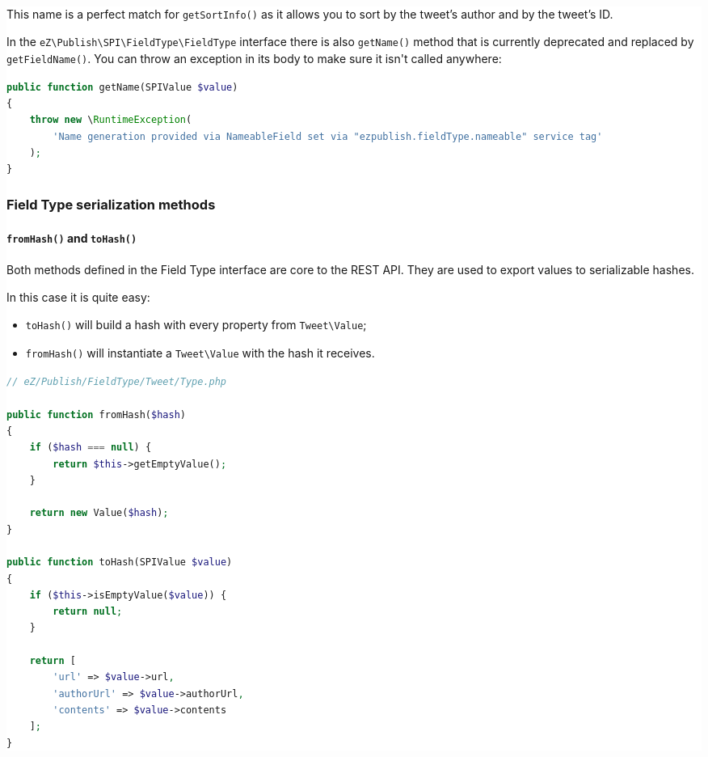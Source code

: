 This name is a perfect match for `getSortInfo()` as it allows you to sort by the tweet’s author and by the tweet’s ID.

In the `eZ\Publish\SPI\FieldType\FieldType` interface there is also `getName()` method that is currently deprecated and replaced by `getFieldName()`. You can throw an exception in its body to make sure it isn't called anywhere:
```php
public function getName(SPIValue $value)
{
    throw new \RuntimeException(
        'Name generation provided via NameableField set via "ezpublish.fieldType.nameable" service tag'
    );
}
```

### Field Type serialization methods

#### `fromHash()` and `toHash()`

Both methods defined in the Field Type interface are core to the REST API. They are used to export values to serializable hashes.

In this case it is quite easy:

- `toHash()` will build a hash with every property from `Tweet\Value`;

- `fromHash()` will instantiate a `Tweet\Value` with the hash it receives.  

``` php
// eZ/Publish/FieldType/Tweet/Type.php

public function fromHash($hash)
{
    if ($hash === null) {
        return $this->getEmptyValue();
    }

    return new Value($hash);
}

public function toHash(SPIValue $value)
{
    if ($this->isEmptyValue($value)) {
        return null;
    }

    return [
        'url' => $value->url,
        'authorUrl' => $value->authorUrl,
        'contents' => $value->contents
    ];
}
```
